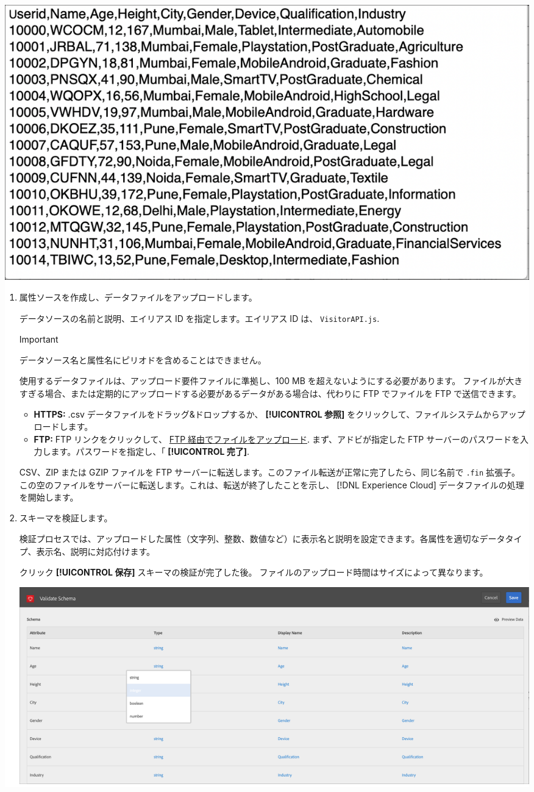    ![csv サンプル](/help/c-target/c-visitor-profile/assets/CRS_CSV_sample.png)

1. 属性ソースを作成し、データファイルをアップロードします。

   データソースの名前と説明、エイリアス ID を指定します。エイリアス ID は、 `VisitorAPI.js`.

   >[!IMPORTANT]
   >
   >データソース名と属性名にピリオドを含めることはできません。

   使用するデータファイルは、アップロード要件ファイルに準拠し、100 MB を超えないようにする必要があります。 ファイルが大きすぎる場合、または定期的にアップロードする必要があるデータがある場合は、代わりに FTP でファイルを FTP で送信できます。

   * **HTTPS:** .csv データファイルをドラッグ&amp;ドロップするか、 **[!UICONTROL 参照]** をクリックして、ファイルシステムからアップロードします。
   * **FTP:** FTP リンクをクリックして、 [FTP 経由でファイルをアップロード](https://experienceleague.adobe.com/docs/core-services/interface/customer-attributes/t-upload-attributes-ftp.html). まず、アドビが指定した FTP サーバーのパスワードを入力します。パスワードを指定し、「 **[!UICONTROL 完了]**.

   CSV、ZIP または GZIP ファイルを FTP サーバーに転送します。このファイル転送が正常に完了したら、同じ名前で `.fin` 拡張子。 この空のファイルをサーバーに転送します。これは、転送が終了したことを示し、 [!DNL Experience Cloud] データファイルの処理を開始します。

1. スキーマを検証します。

   検証プロセスでは、アップロードした属性（文字列、整数、数値など）に表示名と説明を設定できます。各属性を適切なデータタイプ、表示名、説明に対応付けます。

   クリック **[!UICONTROL 保存]** スキーマの検証が完了した後。 ファイルのアップロード時間はサイズによって異なります。

   ![スキーマを検証](/help/c-target/c-visitor-profile/assets/SchemaValidate.png)